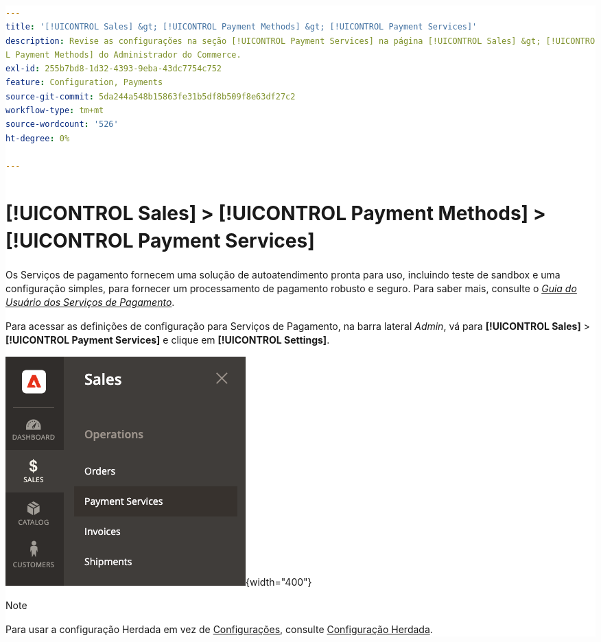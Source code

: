 ```yaml
---
title: '[!UICONTROL Sales] &gt; [!UICONTROL Payment Methods] &gt; [!UICONTROL Payment Services]'
description: Revise as configurações na seção [!UICONTROL Payment Services] na página [!UICONTROL Sales] &gt; [!UICONTROL Payment Methods] do Administrador do Commerce.
exl-id: 255b7bd8-1d32-4393-9eba-43dc7754c752
feature: Configuration, Payments
source-git-commit: 5da244a548b15863fe31b5df8b509f8e63df27c2
workflow-type: tm+mt
source-wordcount: '526'
ht-degree: 0%

---
```


# [!UICONTROL Sales] > [!UICONTROL Payment Methods] > [!UICONTROL Payment Services]



Os Serviços de pagamento fornecem uma solução de autoatendimento pronta para uso, incluindo teste de sandbox e uma configuração simples, para fornecer um processamento de pagamento robusto e seguro. Para saber mais, consulte o [_Guia do Usuário dos Serviços de Pagamento_](https://experienceleague.adobe.com/docs/commerce/payment-services/guide-overview.html?lang=pt-BR).

Para acessar as definições de configuração para Serviços de Pagamento, na barra lateral _Admin_, vá para **[!UICONTROL Sales]** > **[!UICONTROL Payment Services]** e clique em **[!UICONTROL Settings]**.

![Configurações de serviços de pagamento](assets/payment-services-menu-small.png){width="400"}

>[!NOTE]
>
>Para usar a configuração Herdada em vez de [Configurações](https://experienceleague.adobe.com/docs/commerce/payment-services/configure/settings.html?lang=pt-BR), consulte [Configuração Herdada](https://experienceleague.adobe.com/docs/commerce/payment-services/configure/configure-admin.html?lang=pt-BR).
